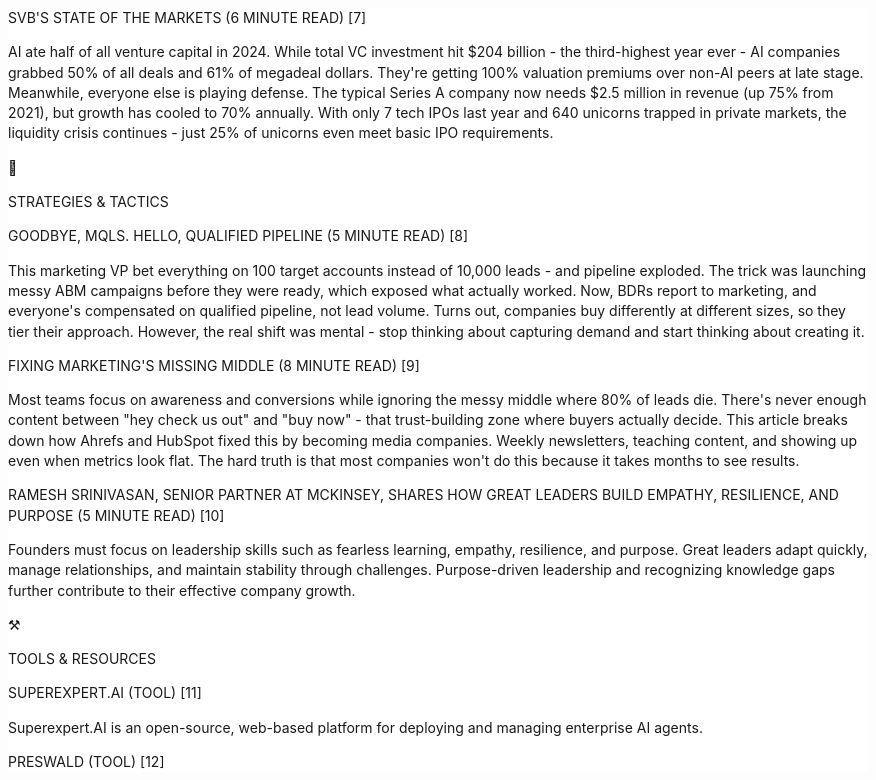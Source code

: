  SVB'S STATE OF THE MARKETS (6 MINUTE READ) [7] 

 AI ate half of all venture capital in 2024. While total VC investment
hit $204 billion - the third-highest year ever - AI companies grabbed
50% of all deals and 61% of megadeal dollars. They're getting 100%
valuation premiums over non-AI peers at late stage. Meanwhile,
everyone else is playing defense. The typical Series A company now
needs $2.5 million in revenue (up 75% from 2021), but growth has
cooled to 70% annually. With only 7 tech IPOs last year and 640
unicorns trapped in private markets, the liquidity crisis continues -
just 25% of unicorns even meet basic IPO requirements. 

🧠 

STRATEGIES & TACTICS

 GOODBYE, MQLS. HELLO, QUALIFIED PIPELINE (5 MINUTE READ) [8] 

 This marketing VP bet everything on 100 target accounts instead of
10,000 leads - and pipeline exploded. The trick was launching messy
ABM campaigns before they were ready, which exposed what actually
worked. Now, BDRs report to marketing, and everyone's compensated on
qualified pipeline, not lead volume. Turns out, companies buy
differently at different sizes, so they tier their approach. However,
the real shift was mental - stop thinking about capturing demand and
start thinking about creating it. 

 FIXING MARKETING'S MISSING MIDDLE (8 MINUTE READ) [9] 

 Most teams focus on awareness and conversions while ignoring the
messy middle where 80% of leads die. There's never enough content
between "hey check us out" and "buy now" - that trust-building zone
where buyers actually decide. This article breaks down how Ahrefs and
HubSpot fixed this by becoming media companies. Weekly newsletters,
teaching content, and showing up even when metrics look flat. The hard
truth is that most companies won't do this because it takes months to
see results. 

 RAMESH SRINIVASAN, SENIOR PARTNER AT MCKINSEY, SHARES HOW GREAT
LEADERS BUILD EMPATHY, RESILIENCE, AND PURPOSE (5 MINUTE READ) [10] 

 Founders must focus on leadership skills such as fearless learning,
empathy, resilience, and purpose. Great leaders adapt quickly, manage
relationships, and maintain stability through challenges.
Purpose-driven leadership and recognizing knowledge gaps further
contribute to their effective company growth. 

⚒️ 

TOOLS & RESOURCES

 SUPEREXPERT.AI (TOOL) [11] 

 Superexpert.AI is an open-source, web-based platform for deploying
and managing enterprise AI agents. 

 PRESWALD (TOOL) [12] 

